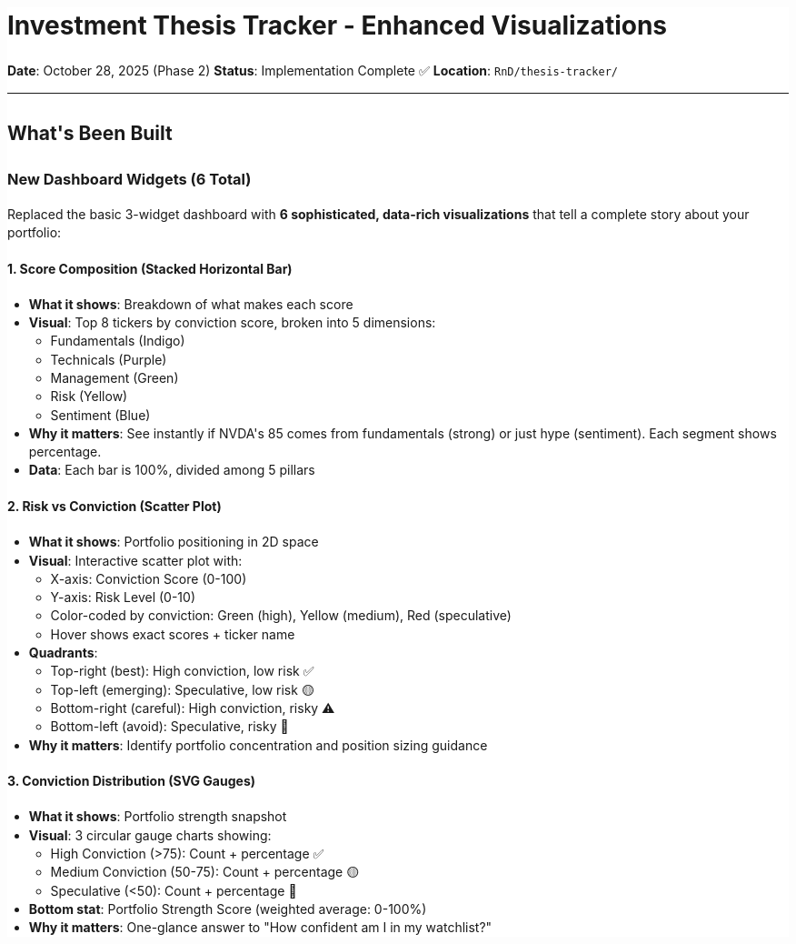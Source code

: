 # Investment Thesis Tracker - Enhanced Visualizations

**Date**: October 28, 2025 (Phase 2)
**Status**: Implementation Complete ✅
**Location**: `RnD/thesis-tracker/`

---

## What's Been Built

### New Dashboard Widgets (6 Total)

Replaced the basic 3-widget dashboard with **6 sophisticated, data-rich visualizations** that tell a complete story about your portfolio:

#### **1. Score Composition** (Stacked Horizontal Bar)
- **What it shows**: Breakdown of what makes each score
- **Visual**: Top 8 tickers by conviction score, broken into 5 dimensions:
  - Fundamentals (Indigo)
  - Technicals (Purple)
  - Management (Green)
  - Risk (Yellow)
  - Sentiment (Blue)
- **Why it matters**: See instantly if NVDA's 85 comes from fundamentals (strong) or just hype (sentiment). Each segment shows percentage.
- **Data**: Each bar is 100%, divided among 5 pillars

#### **2. Risk vs Conviction** (Scatter Plot)
- **What it shows**: Portfolio positioning in 2D space
- **Visual**: Interactive scatter plot with:
  - X-axis: Conviction Score (0-100)
  - Y-axis: Risk Level (0-10)
  - Color-coded by conviction: Green (high), Yellow (medium), Red (speculative)
  - Hover shows exact scores + ticker name
- **Quadrants**:
  - Top-right (best): High conviction, low risk ✅
  - Top-left (emerging): Speculative, low risk 🟡
  - Bottom-right (careful): High conviction, risky ⚠️
  - Bottom-left (avoid): Speculative, risky 🔴
- **Why it matters**: Identify portfolio concentration and position sizing guidance

#### **3. Conviction Distribution** (SVG Gauges)
- **What it shows**: Portfolio strength snapshot
- **Visual**: 3 circular gauge charts showing:
  - High Conviction (>75): Count + percentage ✅
  - Medium Conviction (50-75): Count + percentage 🟡
  - Speculative (<50): Count + percentage 🔴
- **Bottom stat**: Portfolio Strength Score (weighted average: 0-100%)
- **Why it matters**: One-glance answer to "How confident am I in my watchlist?"
